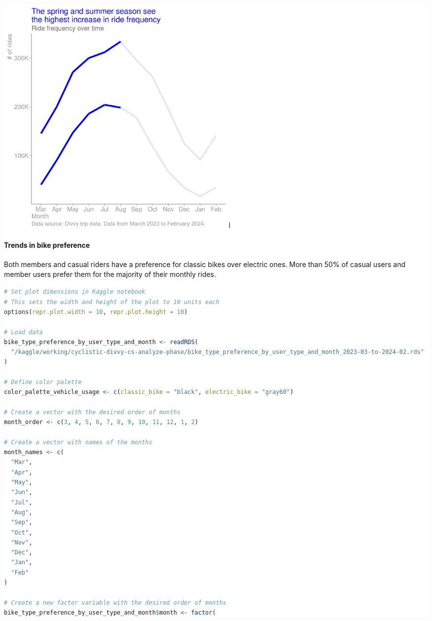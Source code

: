 ![ A test image](spring-summer-frequency-montly.png)

#### Trends in bike preference

Both members and casual riders have a preference for classic bikes over electric ones. More than 50% of casual users and member users prefer them for the majority of their monthly rides.
```r
# Set plot dimensions in Kaggle notebook
# This sets the width and height of the plot to 10 units each
options(repr.plot.width = 10, repr.plot.height = 10)

# Load data
bike_type_preference_by_user_type_and_month <- readRDS(
  "/kaggle/working/cyclistic-divvy-cs-analyze-phase/bike_type_preference_by_user_type_and_month_2023-03-to-2024-02.rds"
)

# Define color palette
color_palette_vehicle_usage <- c(classic_bike = "black", electric_bike = "gray60")

# Create a vector with the desired order of months
month_order <- c(3, 4, 5, 6, 7, 8, 9, 10, 11, 12, 1, 2)

# Create a vector with names of the months
month_names <- c(
  "Mar",
  "Apr",
  "May",
  "Jun",
  "Jul",
  "Aug",
  "Sep",
  "Oct",
  "Nov",
  "Dec",
  "Jan",
  "Feb"
)

# Create a new factor variable with the desired order of months
bike_type_preference_by_user_type_and_month$month <- factor(
```